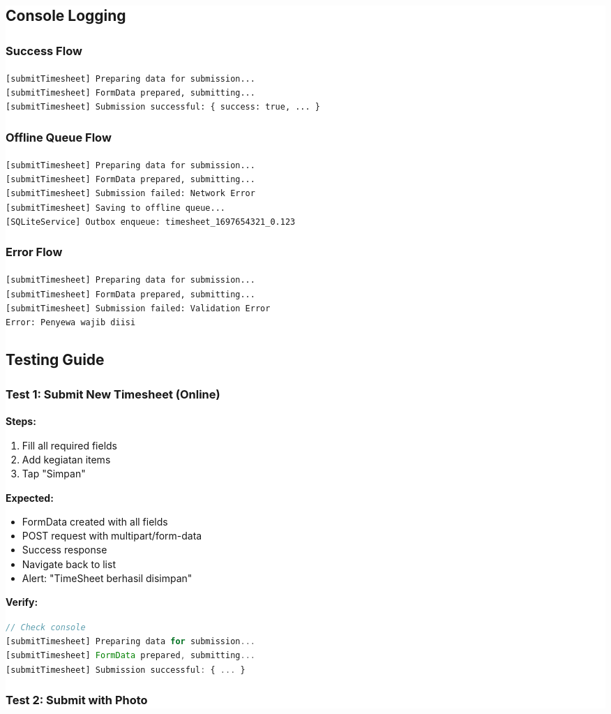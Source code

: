 ## Console Logging

### Success Flow
```
[submitTimesheet] Preparing data for submission...
[submitTimesheet] FormData prepared, submitting...
[submitTimesheet] Submission successful: { success: true, ... }
```

### Offline Queue Flow
```
[submitTimesheet] Preparing data for submission...
[submitTimesheet] FormData prepared, submitting...
[submitTimesheet] Submission failed: Network Error
[submitTimesheet] Saving to offline queue...
[SQLiteService] Outbox enqueue: timesheet_1697654321_0.123
```

### Error Flow
```
[submitTimesheet] Preparing data for submission...
[submitTimesheet] FormData prepared, submitting...
[submitTimesheet] Submission failed: Validation Error
Error: Penyewa wajib diisi
```

## Testing Guide

### Test 1: Submit New Timesheet (Online)

**Steps:**
1. Fill all required fields
2. Add kegiatan items
3. Tap "Simpan"

**Expected:**
- FormData created with all fields
- POST request with multipart/form-data
- Success response
- Navigate back to list
- Alert: "TimeSheet berhasil disimpan"

**Verify:**
```javascript
// Check console
[submitTimesheet] Preparing data for submission...
[submitTimesheet] FormData prepared, submitting...
[submitTimesheet] Submission successful: { ... }
```

### Test 2: Submit with Photo

